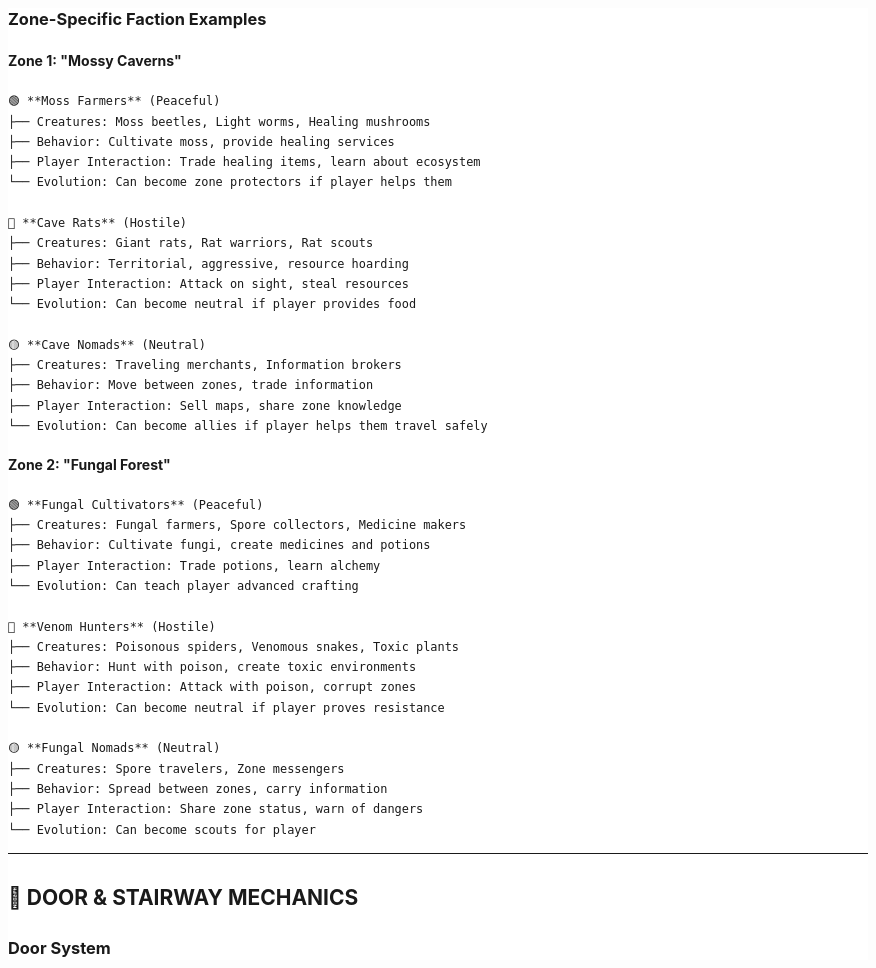 ### **Zone-Specific Faction Examples**

#### **Zone 1: "Mossy Caverns"**

```
🟢 **Moss Farmers** (Peaceful)
├── Creatures: Moss beetles, Light worms, Healing mushrooms
├── Behavior: Cultivate moss, provide healing services
├── Player Interaction: Trade healing items, learn about ecosystem
└── Evolution: Can become zone protectors if player helps them

🔴 **Cave Rats** (Hostile)
├── Creatures: Giant rats, Rat warriors, Rat scouts
├── Behavior: Territorial, aggressive, resource hoarding
├── Player Interaction: Attack on sight, steal resources
└── Evolution: Can become neutral if player provides food

🟡 **Cave Nomads** (Neutral)
├── Creatures: Traveling merchants, Information brokers
├── Behavior: Move between zones, trade information
├── Player Interaction: Sell maps, share zone knowledge
└── Evolution: Can become allies if player helps them travel safely
```

#### **Zone 2: "Fungal Forest"**

```
🟢 **Fungal Cultivators** (Peaceful)
├── Creatures: Fungal farmers, Spore collectors, Medicine makers
├── Behavior: Cultivate fungi, create medicines and potions
├── Player Interaction: Trade potions, learn alchemy
└── Evolution: Can teach player advanced crafting

🔴 **Venom Hunters** (Hostile)
├── Creatures: Poisonous spiders, Venomous snakes, Toxic plants
├── Behavior: Hunt with poison, create toxic environments
├── Player Interaction: Attack with poison, corrupt zones
└── Evolution: Can become neutral if player proves resistance

🟡 **Fungal Nomads** (Neutral)
├── Creatures: Spore travelers, Zone messengers
├── Behavior: Spread between zones, carry information
├── Player Interaction: Share zone status, warn of dangers
└── Evolution: Can become scouts for player
```

---

## 🚪 **DOOR & STAIRWAY MECHANICS**

### **Door System**
